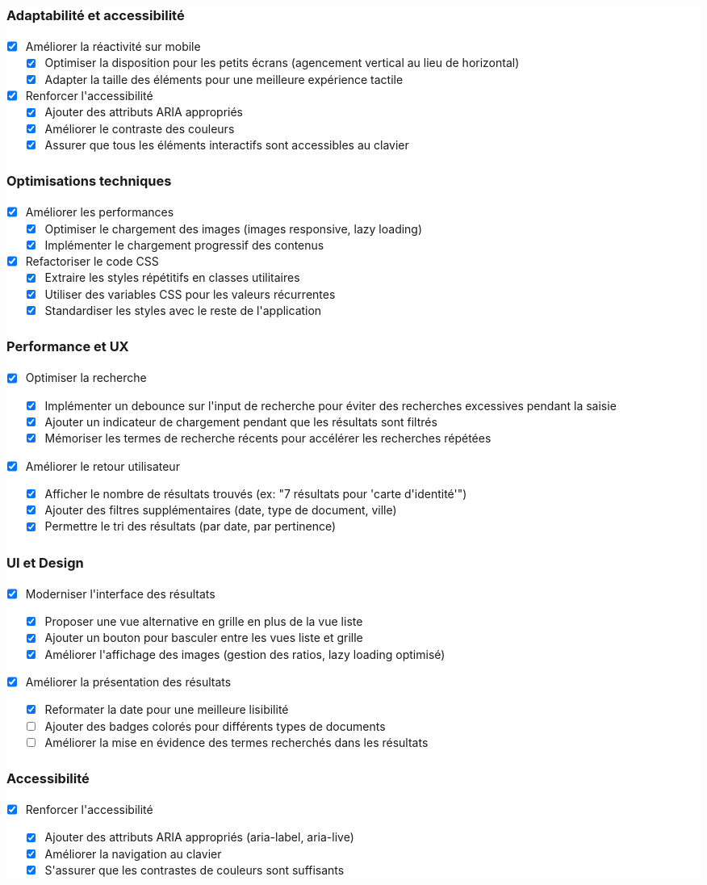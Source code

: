 ### Adaptabilité et accessibilité

-   [x] Améliorer la réactivité sur mobile
    -   [x] Optimiser la disposition pour les petits écrans (agencement vertical au lieu de horizontal)
    -   [x] Adapter la taille des éléments pour une meilleure expérience tactile
-   [x] Renforcer l'accessibilité
    -   [x] Ajouter des attributs ARIA appropriés
    -   [x] Améliorer le contraste des couleurs
    -   [x] Assurer que tous les éléments interactifs sont accessibles au clavier

### Optimisations techniques

-   [x] Améliorer les performances
    -   [x] Optimiser le chargement des images (images responsive, lazy loading)
    -   [x] Implémenter le chargement progressif des contenus
-   [x] Refactoriser le code CSS
    -   [x] Extraire les styles répétitifs en classes utilitaires
    -   [x] Utiliser des variables CSS pour les valeurs récurrentes
    -   [x] Standardiser les styles avec le reste de l'application

### Performance et UX

-   [x] Optimiser la recherche

    -   [x] Implémenter un debounce sur l'input de recherche pour éviter des recherches excessives pendant la saisie
    -   [x] Ajouter un indicateur de chargement pendant que les résultats sont filtrés
    -   [x] Mémoriser les termes de recherche récents pour accélérer les recherches répétées

-   [x] Améliorer le retour utilisateur
    -   [x] Afficher le nombre de résultats trouvés (ex: "7 résultats pour 'carte d'identité'")
    -   [x] Ajouter des filtres supplémentaires (date, type de document, ville)
    -   [x] Permettre le tri des résultats (par date, par pertinence)

### UI et Design

-   [x] Moderniser l'interface des résultats

    -   [x] Proposer une vue alternative en grille en plus de la vue liste
    -   [x] Ajouter un bouton pour basculer entre les vues liste et grille
    -   [x] Améliorer l'affichage des images (gestion des ratios, lazy loading optimisé)

-   [x] Améliorer la présentation des résultats
    -   [x] Reformater la date pour une meilleure lisibilité
    -   [ ] Ajouter des badges colorés pour différents types de documents
    -   [ ] Améliorer la mise en évidence des termes recherchés dans les résultats

### Accessibilité

-   [x] Renforcer l'accessibilité

    -   [x] Ajouter des attributs ARIA appropriés (aria-label, aria-live)
    -   [x] Améliorer la navigation au clavier
    -   [x] S'assurer que les contrastes de couleurs sont suffisants
